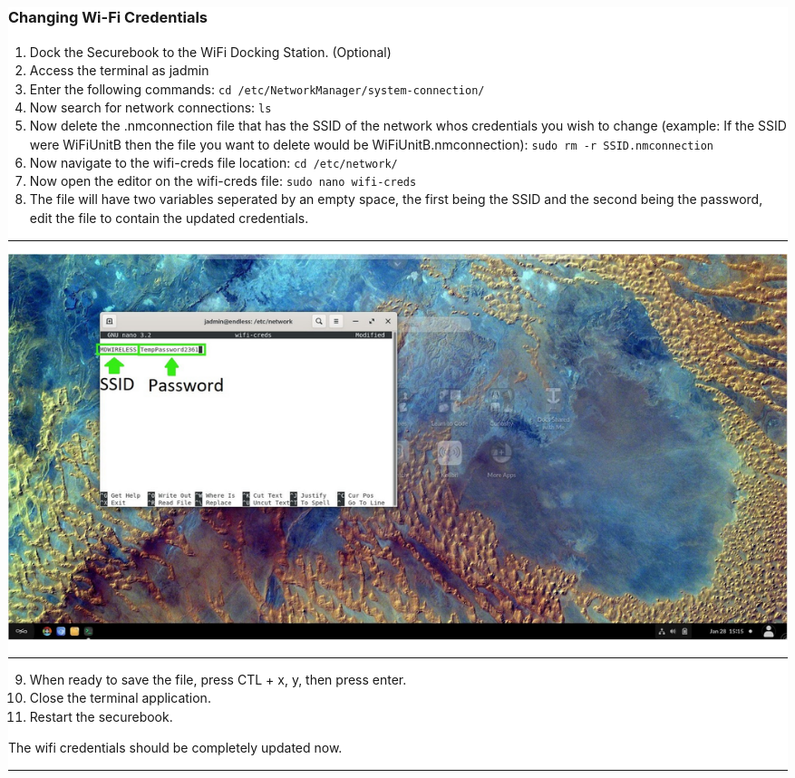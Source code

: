 
### Changing Wi-Fi Credentials

1. Dock the Securebook to the WiFi Docking Station. (Optional)
2. Access the terminal as jadmin
3. Enter the following commands:
`cd /etc/NetworkManager/system-connection/`
4. Now search for network connections:
`ls`
5. Now delete the .nmconnection file that has the SSID of the network whos credentials you wish to change (example: If the SSID were WiFiUnitB then the file you want to delete would be WiFiUnitB.nmconnection):
`sudo rm -r SSID.nmconnection`
6. Now navigate to the wifi-creds file location:
`cd /etc/network/`
7. Now open the editor on the wifi-creds file:
`sudo nano wifi-creds`
8. The file will have two variables seperated by an empty space, the first being the SSID and the second being the password, edit the file to contain the updated credentials.

---

![wifiCreds.jpg](../_resources/wifiCreds.jpg)

---

9. When ready to save the file, press CTL + x, y, then press enter.
10. Close the terminal application.
11. Restart the securebook.

The wifi credentials should be completely updated now.

---